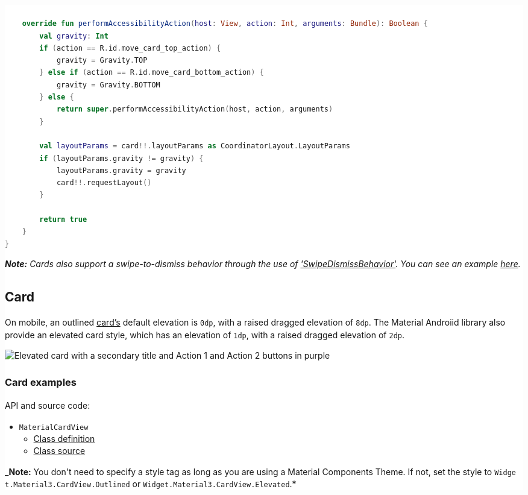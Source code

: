 ```kt

    override fun performAccessibilityAction(host: View, action: Int, arguments: Bundle): Boolean {
        val gravity: Int
        if (action == R.id.move_card_top_action) {
            gravity = Gravity.TOP
        } else if (action == R.id.move_card_bottom_action) {
            gravity = Gravity.BOTTOM
        } else {
            return super.performAccessibilityAction(host, action, arguments)
        }

        val layoutParams = card!!.layoutParams as CoordinatorLayout.LayoutParams
        if (layoutParams.gravity != gravity) {
            layoutParams.gravity = gravity
            card!!.requestLayout()
        }

        return true
    }
}
```

_**Note:** Cards also support a swipe-to-dismiss behavior through the use of
['SwipeDismissBehavior'](https://github.com/material-components/material-components-android/tree/master/lib/java/com/google/android/material/behavior/SwipeDismissBehavior.java).
You can see an example
[here](https://github.com/material-components/material-components-android/tree/master/catalog/java/io/material/catalog/card/CardSwipeDismissFragment.java)._

## Card

On mobile, an outlined [card’s](https://material.io/components/cards/#specs)
default elevation is `0dp`, with a raised dragged elevation of `8dp`. The
Material Androiid library also provide an elevated card style, which has an
elevation of `1dp`, with a raised dragged elevation of `2dp`.

![Elevated card with a secondary title and Action 1 and Action 2 buttons in
purple](assets/cards/cards_basic.png)

### Card examples

API and source code:

*   `MaterialCardView`
    *   [Class definition](https://developer.android.com/reference/com/google/android/material/card/MaterialCardView)
    *   [Class source](https://github.com/material-components/material-components-android/tree/master/lib/java/com/google/android/material/card/MaterialCardView.java)

_**Note:** You don't need to specify a style tag as long as you are using a
Material Components Theme. If not, set the style to
`Widget.Material3.CardView.Outlined` or `Widget.Material3.CardView.Elevated`.*
